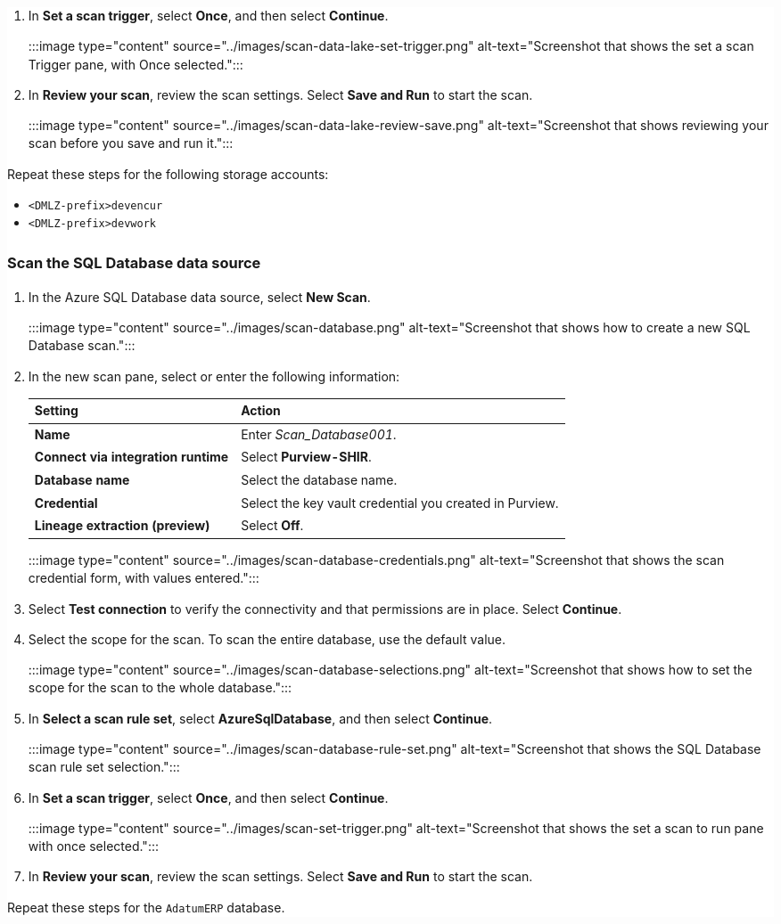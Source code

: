 1. In **Set a scan trigger**, select **Once**, and then select **Continue**.

    :::image type="content" source="../images/scan-data-lake-set-trigger.png" alt-text="Screenshot that shows the set a scan Trigger pane, with Once selected.":::

1. In **Review your scan**, review the scan settings. Select **Save and Run** to start the scan.

    :::image type="content" source="../images/scan-data-lake-review-save.png" alt-text="Screenshot that shows reviewing your scan before you save and run it.":::

Repeat these steps for the following storage accounts:

- `<DMLZ-prefix>devencur`
- `<DMLZ-prefix>devwork`

### Scan the SQL Database data source

1. In the Azure SQL Database data source, select **New Scan**.

    :::image type="content" source="../images/scan-database.png" alt-text="Screenshot that shows how to create a new SQL Database scan.":::

1. In the new scan pane, select or enter the following information:

    | Setting | Action |
    | --- | --- |
    | **Name** | Enter *Scan_Database001*. |
    | **Connect via integration runtime** | Select **Purview-SHIR**. |
    | **Database name**| Select the database name. |
    | **Credential** | Select the key vault credential you created in Purview. |
    | **Lineage extraction (preview)** | Select **Off**. |

    :::image type="content" source="../images/scan-database-credentials.png" alt-text="Screenshot that shows the scan credential form, with values entered.":::

1. Select **Test connection** to verify the connectivity and that permissions are in place. Select **Continue**.

1. Select the scope for the scan. To scan the entire database, use the default value.

    :::image type="content" source="../images/scan-database-selections.png" alt-text="Screenshot that shows how to set the scope for the scan to the whole database.":::

1. In **Select a scan rule set**, select **AzureSqlDatabase**, and then select **Continue**.

    :::image type="content" source="../images/scan-database-rule-set.png" alt-text="Screenshot that shows the SQL Database scan rule set selection.":::

1. In **Set a scan trigger**, select **Once**, and then select **Continue**.

    :::image type="content" source="../images/scan-set-trigger.png" alt-text="Screenshot that shows the set a scan to run pane with once selected.":::

1. In **Review your scan**, review the scan settings. Select **Save and Run** to start the scan.

Repeat these steps for the `AdatumERP` database.
